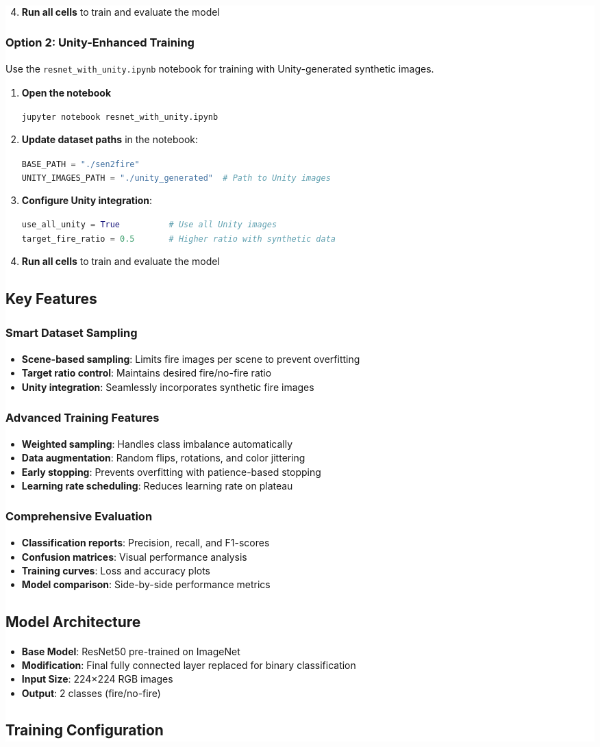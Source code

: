 4. **Run all cells** to train and evaluate the model

### Option 2: Unity-Enhanced Training

Use the `resnet_with_unity.ipynb` notebook for training with Unity-generated synthetic images.

1. **Open the notebook**
   ```bash
   jupyter notebook resnet_with_unity.ipynb
   ```

2. **Update dataset paths** in the notebook:
   ```python
   BASE_PATH = "./sen2fire"
   UNITY_IMAGES_PATH = "./unity_generated"  # Path to Unity images
   ```

3. **Configure Unity integration**:
   ```python
   use_all_unity = True          # Use all Unity images
   target_fire_ratio = 0.5       # Higher ratio with synthetic data
   ```

4. **Run all cells** to train and evaluate the model

## Key Features

### Smart Dataset Sampling
- **Scene-based sampling**: Limits fire images per scene to prevent overfitting
- **Target ratio control**: Maintains desired fire/no-fire ratio
- **Unity integration**: Seamlessly incorporates synthetic fire images

### Advanced Training Features
- **Weighted sampling**: Handles class imbalance automatically
- **Data augmentation**: Random flips, rotations, and color jittering
- **Early stopping**: Prevents overfitting with patience-based stopping
- **Learning rate scheduling**: Reduces learning rate on plateau

### Comprehensive Evaluation
- **Classification reports**: Precision, recall, and F1-scores
- **Confusion matrices**: Visual performance analysis
- **Training curves**: Loss and accuracy plots
- **Model comparison**: Side-by-side performance metrics

## Model Architecture

- **Base Model**: ResNet50 pre-trained on ImageNet
- **Modification**: Final fully connected layer replaced for binary classification
- **Input Size**: 224×224 RGB images
- **Output**: 2 classes (fire/no-fire)

## Training Configuration
